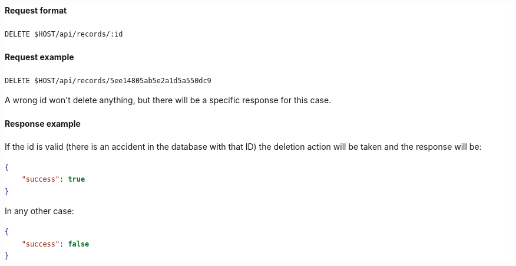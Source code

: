#### Request format

`DELETE $HOST/api/records/:id`

#### Request example

`DELETE $HOST/api/records/5ee14805ab5e2a1d5a550dc9`

A wrong id won't delete anything, but there will be a specific response for this case.

#### Response example

If the id is valid (there is an accident in the database with that ID) the deletion action
will be taken and the response will be:

```json
{
	"success": true
}
```

In any other case:

```json
{
	"success": false
}
```
